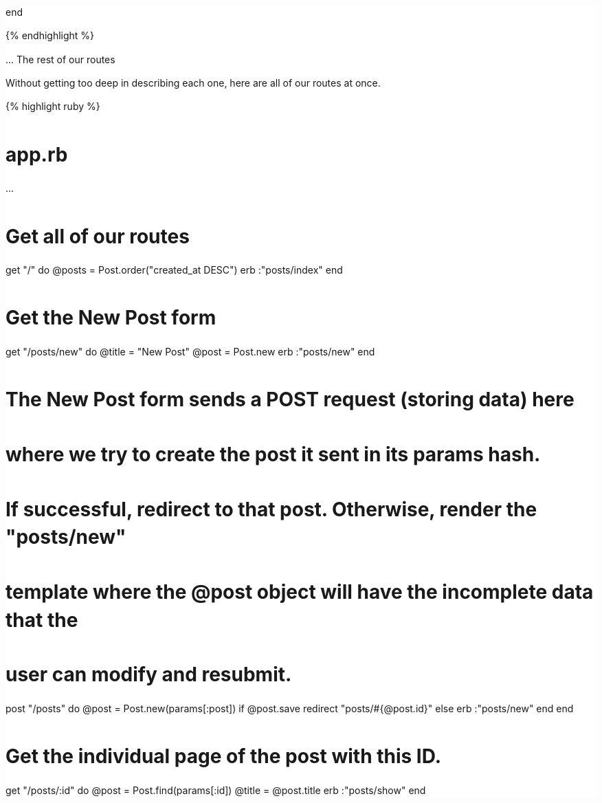 
end 

{% endhighlight %}

...
The rest of our routes

Without getting too deep in describing each one, here are all of our routes at once.

{% highlight ruby %}
# app.rb
...

# Get all of our routes
get "/" do
  @posts = Post.order("created_at DESC")
  erb :"posts/index"
end

# Get the New Post form
get "/posts/new" do
  @title = "New Post"
  @post = Post.new
  erb :"posts/new"
end

# The New Post form sends a POST request (storing data) here
# where we try to create the post it sent in its params hash.
# If successful, redirect to that post. Otherwise, render the "posts/new"
# template where the @post object will have the incomplete data that the 
# user can modify and resubmit.
post "/posts" do
  @post = Post.new(params[:post])
  if @post.save
    redirect "posts/#{@post.id}"
  else
    erb :"posts/new"
  end
end

# Get the individual page of the post with this ID.
get "/posts/:id" do
  @post = Post.find(params[:id])
  @title = @post.title
  erb :"posts/show"
end
